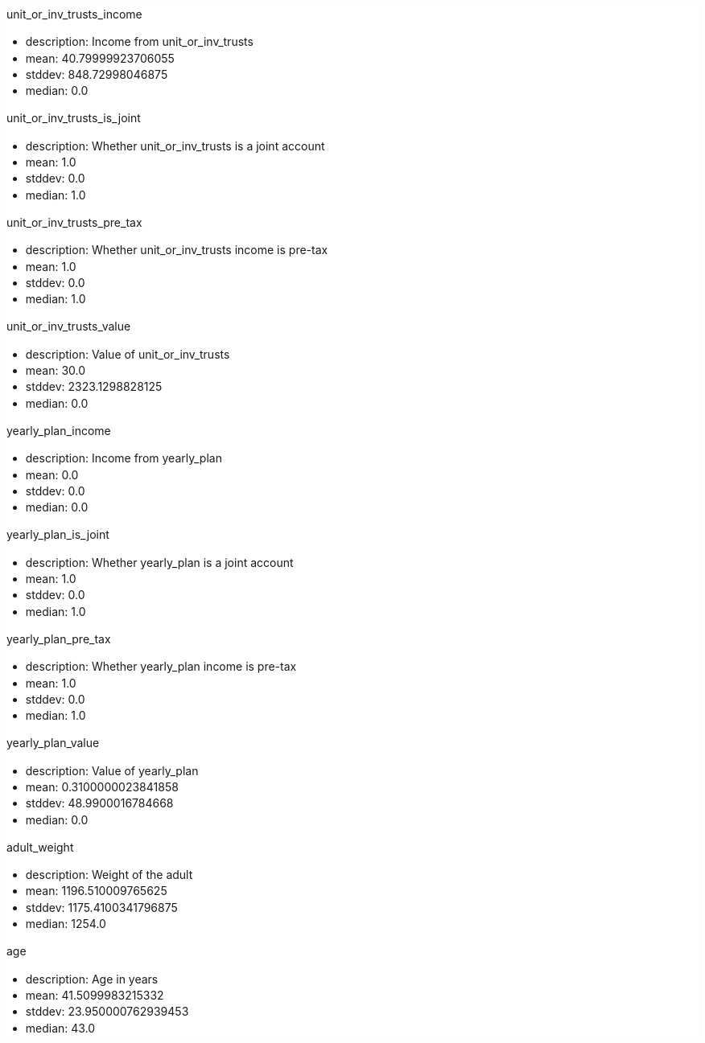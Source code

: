 unit_or_inv_trusts_income
  - description: Income from unit_or_inv_trusts
  - mean: 40.79999923706055
  - stddev: 848.72998046875
  - median: 0.0

unit_or_inv_trusts_is_joint
  - description: Whether unit_or_inv_trusts is a joint account
  - mean: 1.0
  - stddev: 0.0
  - median: 1.0

unit_or_inv_trusts_pre_tax
  - description: Whether unit_or_inv_trusts income is pre-tax
  - mean: 1.0
  - stddev: 0.0
  - median: 1.0

unit_or_inv_trusts_value
  - description: Value of unit_or_inv_trusts
  - mean: 30.0
  - stddev: 2323.1298828125
  - median: 0.0

yearly_plan_income
  - description: Income from yearly_plan
  - mean: 0.0
  - stddev: 0.0
  - median: 0.0

yearly_plan_is_joint
  - description: Whether yearly_plan is a joint account
  - mean: 1.0
  - stddev: 0.0
  - median: 1.0

yearly_plan_pre_tax
  - description: Whether yearly_plan income is pre-tax
  - mean: 1.0
  - stddev: 0.0
  - median: 1.0

yearly_plan_value
  - description: Value of yearly_plan
  - mean: 0.3100000023841858
  - stddev: 48.9900016784668
  - median: 0.0

adult_weight
  - description: Weight of the adult
  - mean: 1196.510009765625
  - stddev: 1175.4100341796875
  - median: 1254.0

age
  - description: Age in years
  - mean: 41.5099983215332
  - stddev: 23.950000762939453
  - median: 43.0

